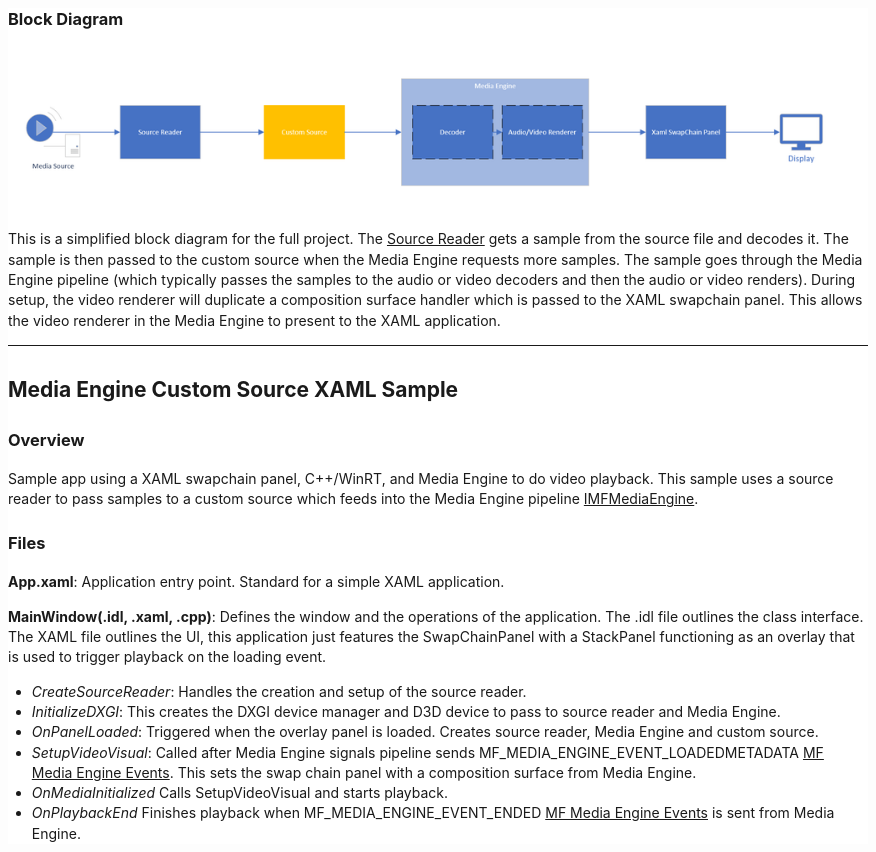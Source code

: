 ### Block Diagram
![Block Diagram showing Source leading to Source Reader to MFT to Swapchain](resources/CustomSource_MediaEngine_Diagram.png)

This is a simplified block diagram for the full project. The [Source Reader](https://learn.microsoft.com/en-us/windows/win32/medfound/source-reader) gets a sample from the source file and decodes it. The sample is then passed to the custom source when the Media Engine requests more samples. The sample goes through the Media Engine pipeline (which typically passes the samples to the audio or video decoders and then the audio or video renders).
During setup, the video renderer will duplicate a composition surface handler which is passed to the XAML swapchain panel. This allows the video renderer in the Media Engine to present to the XAML application.

---
## Media Engine Custom Source XAML Sample
### Overview
Sample app using a XAML swapchain panel, C++/WinRT, and Media Engine to do video playback. This sample uses a source reader to pass samples to a custom source which feeds into the Media Engine pipeline [IMFMediaEngine](https://learn.microsoft.com/en-us/windows/win32/api/mfmediaengine/nn-mfmediaengine-imfmediaengine).

### Files
**App.xaml**: Application entry point. Standard for a simple XAML application.

**MainWindow(.idl, .xaml, .cpp)**: Defines the window and the operations of the application. The .idl file outlines the class interface. The XAML file outlines the UI, this application just features the SwapChainPanel with a StackPanel functioning as an overlay that is used to trigger playback on the loading event.
- *CreateSourceReader*: Handles the creation and setup of the source reader. 
- *InitializeDXGI*: This creates the DXGI device manager and D3D device to pass to source reader and Media Engine.
- *OnPanelLoaded*: Triggered when the overlay panel is loaded. Creates source reader, Media Engine and custom source.
- *SetupVideoVisual*: Called after Media Engine signals pipeline sends MF_MEDIA_ENGINE_EVENT_LOADEDMETADATA [MF Media Engine Events](https://learn.microsoft.com/en-us/windows/win32/api/mfmediaengine/ne-mfmediaengine-mf_media_engine_event). This sets the swap chain panel with a composition surface from Media Engine.
- *OnMediaInitialized* Calls SetupVideoVisual and starts playback.
- *OnPlaybackEnd* Finishes playback when MF_MEDIA_ENGINE_EVENT_ENDED [MF Media Engine Events](https://learn.microsoft.com/en-us/windows/win32/api/mfmediaengine/ne-mfmediaengine-mf_media_engine_event) is sent from Media Engine.
